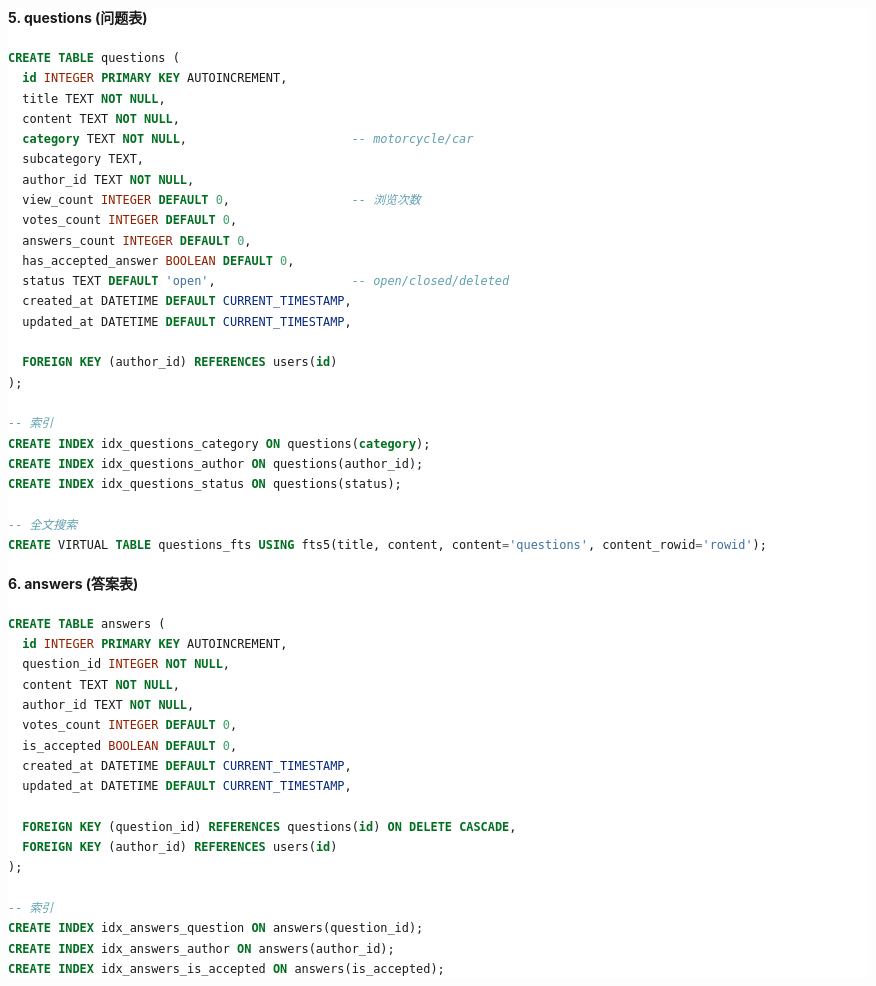 #### 5. questions (问题表)
```sql
CREATE TABLE questions (
  id INTEGER PRIMARY KEY AUTOINCREMENT,
  title TEXT NOT NULL,
  content TEXT NOT NULL,
  category TEXT NOT NULL,                       -- motorcycle/car
  subcategory TEXT,
  author_id TEXT NOT NULL,
  view_count INTEGER DEFAULT 0,                 -- 浏览次数
  votes_count INTEGER DEFAULT 0,
  answers_count INTEGER DEFAULT 0,
  has_accepted_answer BOOLEAN DEFAULT 0,
  status TEXT DEFAULT 'open',                   -- open/closed/deleted
  created_at DATETIME DEFAULT CURRENT_TIMESTAMP,
  updated_at DATETIME DEFAULT CURRENT_TIMESTAMP,
  
  FOREIGN KEY (author_id) REFERENCES users(id)
);

-- 索引
CREATE INDEX idx_questions_category ON questions(category);
CREATE INDEX idx_questions_author ON questions(author_id);
CREATE INDEX idx_questions_status ON questions(status);

-- 全文搜索
CREATE VIRTUAL TABLE questions_fts USING fts5(title, content, content='questions', content_rowid='rowid');
```

#### 6. answers (答案表)
```sql
CREATE TABLE answers (
  id INTEGER PRIMARY KEY AUTOINCREMENT,
  question_id INTEGER NOT NULL,
  content TEXT NOT NULL,
  author_id TEXT NOT NULL,
  votes_count INTEGER DEFAULT 0,
  is_accepted BOOLEAN DEFAULT 0,
  created_at DATETIME DEFAULT CURRENT_TIMESTAMP,
  updated_at DATETIME DEFAULT CURRENT_TIMESTAMP,
  
  FOREIGN KEY (question_id) REFERENCES questions(id) ON DELETE CASCADE,
  FOREIGN KEY (author_id) REFERENCES users(id)
);

-- 索引
CREATE INDEX idx_answers_question ON answers(question_id);
CREATE INDEX idx_answers_author ON answers(author_id);
CREATE INDEX idx_answers_is_accepted ON answers(is_accepted);
```
